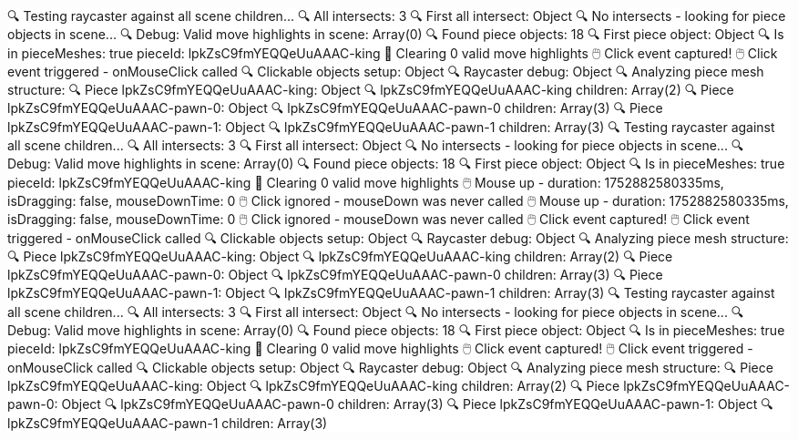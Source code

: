  🔍 Testing raycaster against all scene children...
 🔍 All intersects: 3
 🔍 First all intersect: Object
 🔍 No intersects - looking for piece objects in scene...
 🔍 Debug: Valid move highlights in scene: Array(0)
 🔍 Found piece objects: 18
 🔍 First piece object: Object
 🔍 Is in pieceMeshes: true pieceId: lpkZsC9fmYEQQeUuAAAC-king
 🧹 Clearing 0 valid move highlights
 🖱️ Click event captured!
 🖱️ Click event triggered - onMouseClick called
 🔍 Clickable objects setup: Object
 🔍 Raycaster debug: Object
 🔍 Analyzing piece mesh structure:
 🔍 Piece lpkZsC9fmYEQQeUuAAAC-king: Object
 🔍 lpkZsC9fmYEQQeUuAAAC-king children: Array(2)
 🔍 Piece lpkZsC9fmYEQQeUuAAAC-pawn-0: Object
 🔍 lpkZsC9fmYEQQeUuAAAC-pawn-0 children: Array(3)
 🔍 Piece lpkZsC9fmYEQQeUuAAAC-pawn-1: Object
 🔍 lpkZsC9fmYEQQeUuAAAC-pawn-1 children: Array(3)
 🔍 Testing raycaster against all scene children...
 🔍 All intersects: 3
 🔍 First all intersect: Object
 🔍 No intersects - looking for piece objects in scene...
 🔍 Debug: Valid move highlights in scene: Array(0)
 🔍 Found piece objects: 18
 🔍 First piece object: Object
 🔍 Is in pieceMeshes: true pieceId: lpkZsC9fmYEQQeUuAAAC-king
 🧹 Clearing 0 valid move highlights
 🖱️ Mouse up - duration: 1752882580335ms, isDragging: false, mouseDownTime: 0
 🖱️ Click ignored - mouseDown was never called
 🖱️ Mouse up - duration: 1752882580335ms, isDragging: false, mouseDownTime: 0
 🖱️ Click ignored - mouseDown was never called
 🖱️ Click event captured!
 🖱️ Click event triggered - onMouseClick called
 🔍 Clickable objects setup: Object
 🔍 Raycaster debug: Object
 🔍 Analyzing piece mesh structure:
 🔍 Piece lpkZsC9fmYEQQeUuAAAC-king: Object
 🔍 lpkZsC9fmYEQQeUuAAAC-king children: Array(2)
 🔍 Piece lpkZsC9fmYEQQeUuAAAC-pawn-0: Object
 🔍 lpkZsC9fmYEQQeUuAAAC-pawn-0 children: Array(3)
 🔍 Piece lpkZsC9fmYEQQeUuAAAC-pawn-1: Object
 🔍 lpkZsC9fmYEQQeUuAAAC-pawn-1 children: Array(3)
 🔍 Testing raycaster against all scene children...
 🔍 All intersects: 3
 🔍 First all intersect: Object
 🔍 No intersects - looking for piece objects in scene...
 🔍 Debug: Valid move highlights in scene: Array(0)
 🔍 Found piece objects: 18
 🔍 First piece object: Object
 🔍 Is in pieceMeshes: true pieceId: lpkZsC9fmYEQQeUuAAAC-king
 🧹 Clearing 0 valid move highlights
 🖱️ Click event captured!
 🖱️ Click event triggered - onMouseClick called
 🔍 Clickable objects setup: Object
 🔍 Raycaster debug: Object
 🔍 Analyzing piece mesh structure:
 🔍 Piece lpkZsC9fmYEQQeUuAAAC-king: Object
 🔍 lpkZsC9fmYEQQeUuAAAC-king children: Array(2)
 🔍 Piece lpkZsC9fmYEQQeUuAAAC-pawn-0: Object
 🔍 lpkZsC9fmYEQQeUuAAAC-pawn-0 children: Array(3)
 🔍 Piece lpkZsC9fmYEQQeUuAAAC-pawn-1: Object
 🔍 lpkZsC9fmYEQQeUuAAAC-pawn-1 children: Array(3)